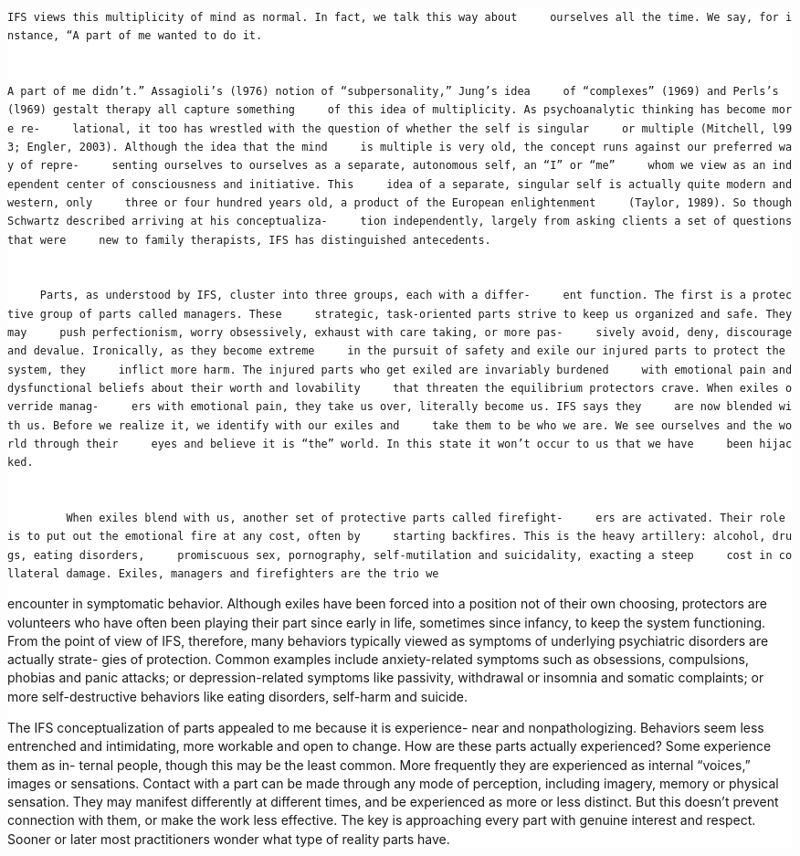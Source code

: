 	
    IFS views this multiplicity of mind as normal. In fact, we talk this way about     ourselves all the time. We say, for instance, “A part of me wanted to do it.
	
	
    A part of me didn’t.” Assagioli’s (l976) notion of “subpersonality,” Jung’s idea     of “complexes” (1969) and Perls’s (l969) gestalt therapy all capture something     of this idea of multiplicity. As psychoanalytic thinking has become more re-     lational, it too has wrestled with the question of whether the self is singular     or multiple (Mitchell, l993; Engler, 2003). Although the idea that the mind     is multiple is very old, the concept runs against our preferred way of repre-     senting ourselves to ourselves as a separate, autonomous self, an “I” or “me”     whom we view as an independent center of consciousness and initiative. This     idea of a separate, singular self is actually quite modern and western, only     three or four hundred years old, a product of the European enlightenment     (Taylor, 1989). So though Schwartz described arriving at his conceptualiza-     tion independently, largely from asking clients a set of questions that were     new to family therapists, IFS has distinguished antecedents.
	
	
         Parts, as understood by IFS, cluster into three groups, each with a differ-     ent function. The first is a protective group of parts called managers. These     strategic, task-oriented parts strive to keep us organized and safe. They may     push perfectionism, worry obsessively, exhaust with care taking, or more pas-     sively avoid, deny, discourage and devalue. Ironically, as they become extreme     in the pursuit of safety and exile our injured parts to protect the system, they     inflict more harm. The injured parts who get exiled are invariably burdened     with emotional pain and dysfunctional beliefs about their worth and lovability     that threaten the equilibrium protectors crave. When exiles override manag-     ers with emotional pain, they take us over, literally become us. IFS says they     are now blended with us. Before we realize it, we identify with our exiles and     take them to be who we are. We see ourselves and the world through their     eyes and believe it is “the” world. In this state it won’t occur to us that we have     been hijacked.
		
		
	         When exiles blend with us, another set of protective parts called firefight-     ers are activated. Their role is to put out the emotional fire at any cost, often by     starting backfires. This is the heavy artillery: alcohol, drugs, eating disorders,     promiscuous sex, pornography, self-mutilation and suicidality, exacting a steep     cost in collateral damage. Exiles, managers and firefighters are the trio we

encounter in symptomatic behavior. Although exiles have been forced into a
position not of their own choosing, protectors are volunteers who have often
been playing their part since early in life, sometimes since infancy, to keep the
system functioning.
   From the point of view of IFS, therefore, many behaviors typically
viewed as symptoms of underlying psychiatric disorders are actually strate-
gies of protection. Common examples include anxiety-related symptoms such
as obsessions, compulsions, phobias and panic attacks; or depression-related
symptoms like passivity, withdrawal or insomnia and somatic complaints; or
more self-destructive behaviors like eating disorders, self-harm and suicide.

The IFS conceptualization of parts appealed to me because it is experience-
near and nonpathologizing. Behaviors seem less entrenched and intimidating,
more workable and open to change.
   How are these parts actually experienced? Some experience them as in-
ternal people, though this may be the least common. More frequently they
are experienced as internal “voices,” images or sensations. Contact with a part
can be made through any mode of perception, including imagery, memory or
physical sensation. They may manifest differently at different times, and be
experienced as more or less distinct. But this doesn’t prevent connection with
them, or make the work less effective. The key is approaching every part with
genuine interest and respect.
   Sooner or later most practitioners wonder what type of reality parts have.
